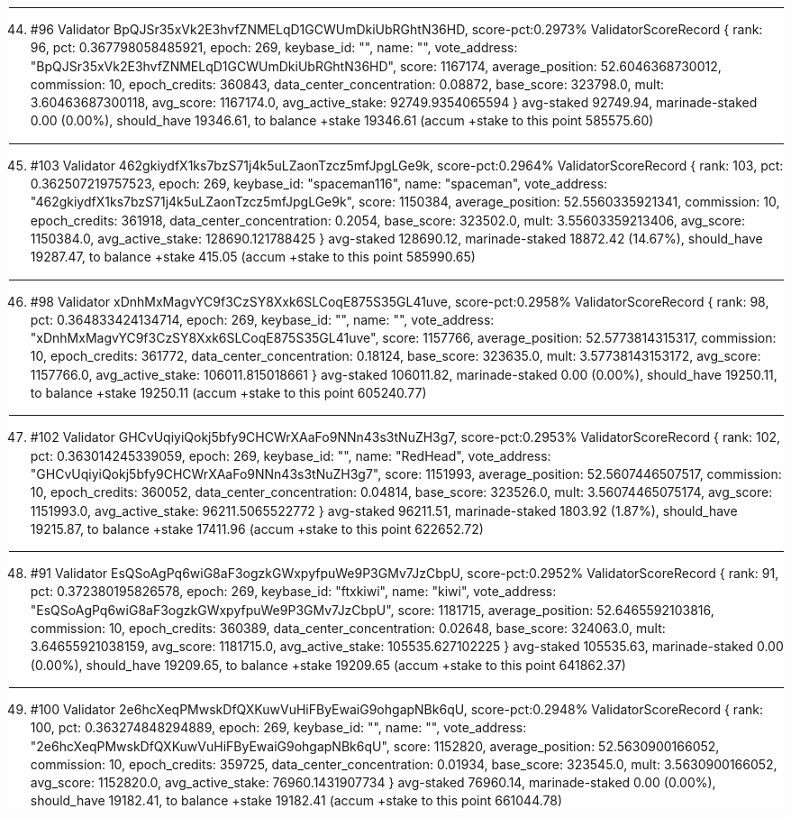 -------------------------------------------------------------
44) #96 Validator BpQJSr35xVk2E3hvfZNMELqD1GCWUmDkiUbRGhtN36HD, score-pct:0.2973%
ValidatorScoreRecord { rank: 96, pct: 0.367798058485921, epoch: 269, keybase_id: "", name: "", vote_address: "BpQJSr35xVk2E3hvfZNMELqD1GCWUmDkiUbRGhtN36HD", score: 1167174, average_position: 52.6046368730012, commission: 10, epoch_credits: 360843, data_center_concentration: 0.08872, base_score: 323798.0, mult: 3.60463687300118, avg_score: 1167174.0, avg_active_stake: 92749.9354065594 }
 avg-staked 92749.94, marinade-staked 0.00 (0.00%), should_have 19346.61, to balance +stake 19346.61 (accum +stake to this point 585575.60)

-------------------------------------------------------------
45) #103 Validator 462gkiydfX1ks7bzS71j4k5uLZaonTzcz5mfJpgLGe9k, score-pct:0.2964%
ValidatorScoreRecord { rank: 103, pct: 0.362507219757523, epoch: 269, keybase_id: "spaceman116", name: "spaceman", vote_address: "462gkiydfX1ks7bzS71j4k5uLZaonTzcz5mfJpgLGe9k", score: 1150384, average_position: 52.5560335921341, commission: 10, epoch_credits: 361918, data_center_concentration: 0.2054, base_score: 323502.0, mult: 3.55603359213406, avg_score: 1150384.0, avg_active_stake: 128690.121788425 }
 avg-staked 128690.12, marinade-staked 18872.42 (14.67%), should_have 19287.47, to balance +stake 415.05 (accum +stake to this point 585990.65)

-------------------------------------------------------------
46) #98 Validator xDnhMxMagvYC9f3CzSY8Xxk6SLCoqE875S35GL41uve, score-pct:0.2958%
ValidatorScoreRecord { rank: 98, pct: 0.364833424134714, epoch: 269, keybase_id: "", name: "", vote_address: "xDnhMxMagvYC9f3CzSY8Xxk6SLCoqE875S35GL41uve", score: 1157766, average_position: 52.5773814315317, commission: 10, epoch_credits: 361772, data_center_concentration: 0.18124, base_score: 323635.0, mult: 3.57738143153172, avg_score: 1157766.0, avg_active_stake: 106011.815018661 }
 avg-staked 106011.82, marinade-staked 0.00 (0.00%), should_have 19250.11, to balance +stake 19250.11 (accum +stake to this point 605240.77)

-------------------------------------------------------------
47) #102 Validator GHCvUqiyiQokj5bfy9CHCWrXAaFo9NNn43s3tNuZH3g7, score-pct:0.2953%
ValidatorScoreRecord { rank: 102, pct: 0.363014245339059, epoch: 269, keybase_id: "", name: "RedHead", vote_address: "GHCvUqiyiQokj5bfy9CHCWrXAaFo9NNn43s3tNuZH3g7", score: 1151993, average_position: 52.5607446507517, commission: 10, epoch_credits: 360052, data_center_concentration: 0.04814, base_score: 323526.0, mult: 3.56074465075174, avg_score: 1151993.0, avg_active_stake: 96211.5065522772 }
 avg-staked 96211.51, marinade-staked 1803.92 (1.87%), should_have 19215.87, to balance +stake 17411.96 (accum +stake to this point 622652.72)

-------------------------------------------------------------
48) #91 Validator EsQSoAgPq6wiG8aF3ogzkGWxpyfpuWe9P3GMv7JzCbpU, score-pct:0.2952%
ValidatorScoreRecord { rank: 91, pct: 0.372380195826578, epoch: 269, keybase_id: "ftxkiwi", name: "kiwi", vote_address: "EsQSoAgPq6wiG8aF3ogzkGWxpyfpuWe9P3GMv7JzCbpU", score: 1181715, average_position: 52.6465592103816, commission: 10, epoch_credits: 360389, data_center_concentration: 0.02648, base_score: 324063.0, mult: 3.64655921038159, avg_score: 1181715.0, avg_active_stake: 105535.627102225 }
 avg-staked 105535.63, marinade-staked 0.00 (0.00%), should_have 19209.65, to balance +stake 19209.65 (accum +stake to this point 641862.37)

-------------------------------------------------------------
49) #100 Validator 2e6hcXeqPMwskDfQXKuwVuHiFByEwaiG9ohgapNBk6qU, score-pct:0.2948%
ValidatorScoreRecord { rank: 100, pct: 0.363274848294889, epoch: 269, keybase_id: "", name: "", vote_address: "2e6hcXeqPMwskDfQXKuwVuHiFByEwaiG9ohgapNBk6qU", score: 1152820, average_position: 52.5630900166052, commission: 10, epoch_credits: 359725, data_center_concentration: 0.01934, base_score: 323545.0, mult: 3.5630900166052, avg_score: 1152820.0, avg_active_stake: 76960.1431907734 }
 avg-staked 76960.14, marinade-staked 0.00 (0.00%), should_have 19182.41, to balance +stake 19182.41 (accum +stake to this point 661044.78)
